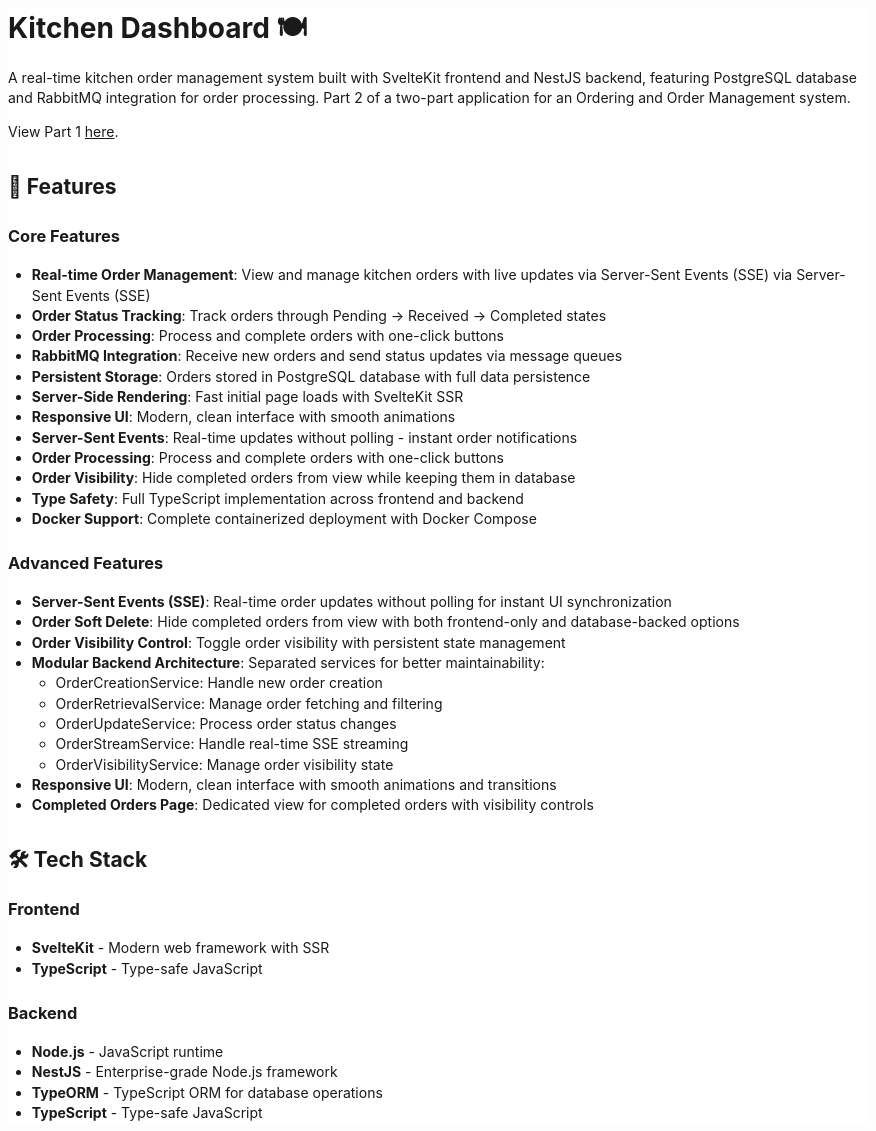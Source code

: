 # Kitchen Dashboard 🍽️

A real-time kitchen order management system built with SvelteKit frontend and NestJS backend, featuring PostgreSQL database and RabbitMQ integration for order processing. Part 2 of a two-part application for an Ordering and Order Management system. 

View Part 1 [here](https://github.com/shanicetanhui/ordering-app).

## 🚀 Features

### Core Features
- **Real-time Order Management**: View and manage kitchen orders with live updates via Server-Sent Events (SSE) via Server-Sent Events (SSE)
- **Order Status Tracking**: Track orders through Pending → Received → Completed states
- **Order Processing**: Process and complete orders with one-click buttons
- **RabbitMQ Integration**: Receive new orders and send status updates via message queues
- **Persistent Storage**: Orders stored in PostgreSQL database with full data persistence
- **Server-Side Rendering**: Fast initial page loads with SvelteKit SSR
- **Responsive UI**: Modern, clean interface with smooth animations
- **Server-Sent Events**: Real-time updates without polling - instant order notifications
- **Order Processing**: Process and complete orders with one-click buttons
- **Order Visibility**: Hide completed orders from view while keeping them in database
- **Type Safety**: Full TypeScript implementation across frontend and backend
- **Docker Support**: Complete containerized deployment with Docker Compose

### Advanced Features
- **Server-Sent Events (SSE)**: Real-time order updates without polling for instant UI synchronization
- **Order Soft Delete**: Hide completed orders from view with both frontend-only and database-backed options
- **Order Visibility Control**: Toggle order visibility with persistent state management
- **Modular Backend Architecture**: Separated services for better maintainability:
  - OrderCreationService: Handle new order creation
  - OrderRetrievalService: Manage order fetching and filtering
  - OrderUpdateService: Process order status changes
  - OrderStreamService: Handle real-time SSE streaming
  - OrderVisibilityService: Manage order visibility state
- **Responsive UI**: Modern, clean interface with smooth animations and transitions
- **Completed Orders Page**: Dedicated view for completed orders with visibility controls

## 🛠️ Tech Stack

### Frontend
- **SvelteKit** - Modern web framework with SSR
- **TypeScript** - Type-safe JavaScript

### Backend
- **Node.js** - JavaScript runtime
- **NestJS** - Enterprise-grade Node.js framework
- **TypeORM** - TypeScript ORM for database operations
- **TypeScript** - Type-safe JavaScript
